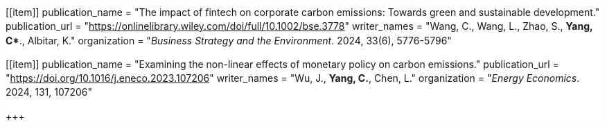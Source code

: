 [[item]]
  publication_name = "The impact of fintech on corporate carbon emissions: Towards green and sustainable development."
  publication_url = "https://onlinelibrary.wiley.com/doi/full/10.1002/bse.3778"
  writer_names = "Wang, C., Wang, L., Zhao, S., <strong>Yang, C*</strong>., Albitar, K."
  organization = "_Business Strategy and the Environment_. 2024, 33(6), 5776-5796"

[[item]]
  publication_name = "Examining the non-linear effects of monetary policy on carbon emissions."
  publication_url = "https://doi.org/10.1016/j.eneco.2023.107206"
  writer_names = "Wu, J., **Yang, C.**, Chen, L."
  organization = "_Energy Economics_. 2024, 131, 107206"












+++
